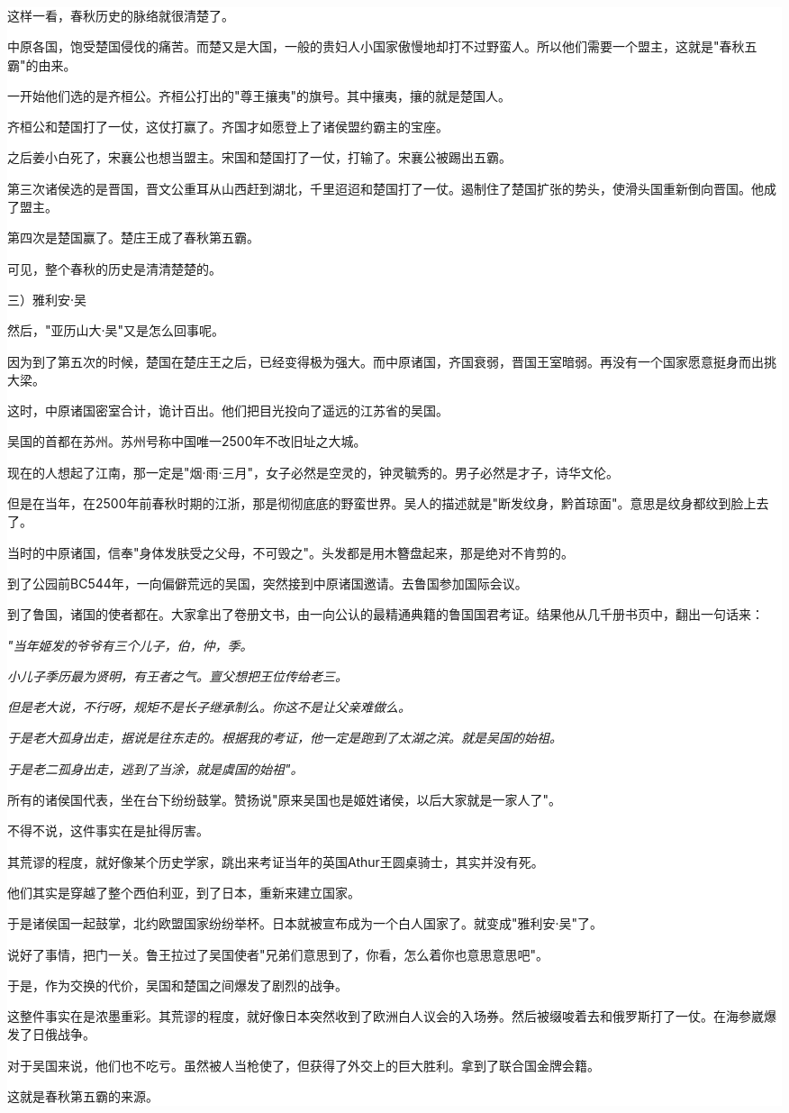 这样一看，春秋历史的脉络就很清楚了。

中原各国，饱受楚国侵伐的痛苦。而楚又是大国，一般的贵妇人小国家傲慢地却打不过野蛮人。所以他们需要一个盟主，这就是"春秋五霸"的由来。

一开始他们选的是齐桓公。齐桓公打出的"尊王攘夷"的旗号。其中攘夷，攘的就是楚国人。

齐桓公和楚国打了一仗，这仗打赢了。齐国才如愿登上了诸侯盟约霸主的宝座。

之后姜小白死了，宋襄公也想当盟主。宋国和楚国打了一仗，打输了。宋襄公被踢出五霸。

第三次诸侯选的是晋国，晋文公重耳从山西赶到湖北，千里迢迢和楚国打了一仗。遏制住了楚国扩张的势头，使滑头国重新倒向晋国。他成了盟主。

第四次是楚国赢了。楚庄王成了春秋第五霸。

可见，整个春秋的历史是清清楚楚的。

三）雅利安·吴

然后，"亚历山大·吴"又是怎么回事呢。

因为到了第五次的时候，楚国在楚庄王之后，已经变得极为强大。而中原诸国，齐国衰弱，晋国王室暗弱。再没有一个国家愿意挺身而出挑大梁。

这时，中原诸国密室合计，诡计百出。他们把目光投向了遥远的江苏省的吴国。

吴国的首都在苏州。苏州号称中国唯一2500年不改旧址之大城。

现在的人想起了江南，那一定是"烟·雨·三月"，女子必然是空灵的，钟灵毓秀的。男子必然是才子，诗华文伦。

但是在当年，在2500年前春秋时期的江浙，那是彻彻底底的野蛮世界。吴人的描述就是"断发纹身，黔首琼面"。意思是纹身都纹到脸上去了。

当时的中原诸国，信奉"身体发肤受之父母，不可毁之"。头发都是用木簪盘起来，那是绝对不肯剪的。

到了公园前BC544年，一向偏僻荒远的吴国，突然接到中原诸国邀请。去鲁国参加国际会议。

到了鲁国，诸国的使者都在。大家拿出了卷册文书，由一向公认的最精通典籍的鲁国国君考证。结果他从几千册书页中，翻出一句话来：

*"当年姬发的爷爷有三个儿子，伯，仲，季。*

*小儿子季历最为贤明，有王者之气。亶父想把王位传给老三。*

*但是老大说，不行呀，规矩不是长子继承制么。你这不是让父亲难做么。*

*于是老大孤身出走，据说是往东走的。根据我的考证，他一定是跑到了太湖之滨。就是吴国的始祖。*

*于是老二孤身出走，逃到了当涂，就是虞国的始祖"。*

所有的诸侯国代表，坐在台下纷纷鼓掌。赞扬说"原来吴国也是姬姓诸侯，以后大家就是一家人了"。

不得不说，这件事实在是扯得厉害。

其荒谬的程度，就好像某个历史学家，跳出来考证当年的英国Athur王圆桌骑士，其实并没有死。

他们其实是穿越了整个西伯利亚，到了日本，重新来建立国家。

于是诸侯国一起鼓掌，北约欧盟国家纷纷举杯。日本就被宣布成为一个白人国家了。就变成"雅利安·吴"了。

说好了事情，把门一关。鲁王拉过了吴国使者"兄弟们意思到了，你看，怎么着你也意思意思吧"。

于是，作为交换的代价，吴国和楚国之间爆发了剧烈的战争。

这整件事实在是浓墨重彩。其荒谬的程度，就好像日本突然收到了欧洲白人议会的入场券。然后被缀唆着去和俄罗斯打了一仗。在海参崴爆发了日俄战争。

对于吴国来说，他们也不吃亏。虽然被人当枪使了，但获得了外交上的巨大胜利。拿到了联合国金牌会籍。

这就是春秋第五霸的来源。
